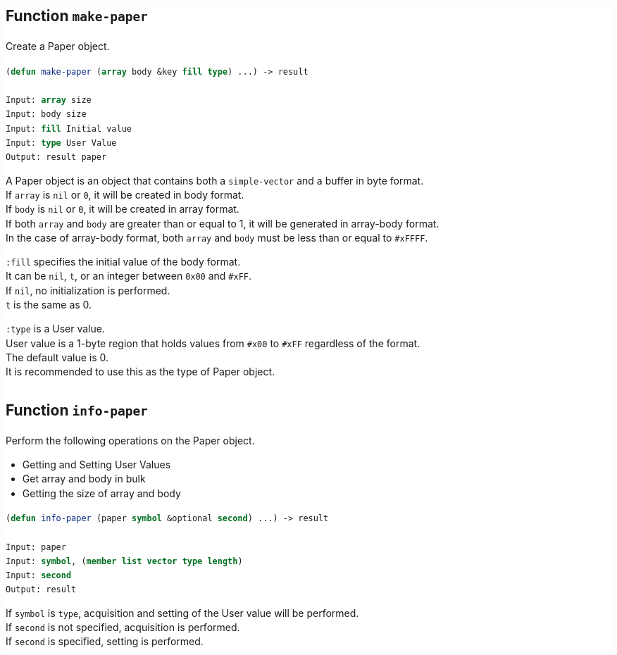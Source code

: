 ## Function `make-paper`

Create a Paper object.

```lisp
(defun make-paper (array body &key fill type) ...) -> result

Input: array size
Input: body size
Input: fill Initial value
Input: type User Value
Output: result paper
```

A Paper object is an object that contains both
a `simple-vector` and a buffer in byte format.  
If `array` is `nil` or `0`, it will be created in body format.  
If `body` is `nil` or `0`, it will be created in array format.  
If both `array` and `body` are greater than or equal to 1,
it will be generated in array-body format.  
In the case of array-body format,
both `array` and `body` must be less than or equal to `#xFFFF`.

`:fill` specifies the initial value of the body format.  
It can be `nil`, `t`, or an integer between `0x00` and `#xFF`.  
If `nil`, no initialization is performed.  
`t` is the same as 0.

`:type` is a User value.  
User value is a 1-byte region that holds values
from `#x00` to `#xFF` regardless of the format.  
The default value is 0.  
It is recommended to use this as the type of Paper object.


## Function `info-paper`

Perform the following operations on the Paper object.

- Getting and Setting User Values
- Get array and body in bulk
- Getting the size of array and body

```lisp
(defun info-paper (paper symbol &optional second) ...) -> result

Input: paper
Input: symbol, (member list vector type length)
Input: second
Output: result
```

If `symbol` is `type`, acquisition and setting of the User value will be performed.  
If `second` is not specified, acquisition is performed.  
If `second` is specified, setting is performed.
